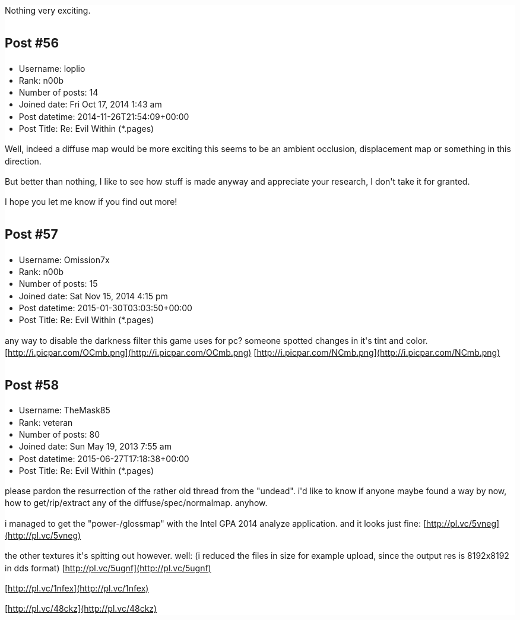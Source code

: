 Nothing very exciting.
## Post #56
- Username: loplio
- Rank: n00b
- Number of posts: 14
- Joined date: Fri Oct 17, 2014 1:43 am
- Post datetime: 2014-11-26T21:54:09+00:00
- Post Title: Re: Evil Within (*.pages)

Well, indeed a diffuse map would be more exciting  this seems to be an ambient occlusion, displacement map or something in this direction. 

But better than nothing, I like to see how stuff is made anyway and appreciate your research, I don't take it for granted.

I hope you let me know if you find out more!
## Post #57
- Username: Omission7x
- Rank: n00b
- Number of posts: 15
- Joined date: Sat Nov 15, 2014 4:15 pm
- Post datetime: 2015-01-30T03:03:50+00:00
- Post Title: Re: Evil Within (*.pages)

any way to disable the darkness filter this game uses for pc? someone spotted changes in it's tint and color.
[http://i.picpar.com/OCmb.png](http://i.picpar.com/OCmb.png)
[http://i.picpar.com/NCmb.png](http://i.picpar.com/NCmb.png)
## Post #58
- Username: TheMask85
- Rank: veteran
- Number of posts: 80
- Joined date: Sun May 19, 2013 7:55 am
- Post datetime: 2015-06-27T17:18:38+00:00
- Post Title: Re: Evil Within (*.pages)

please pardon the resurrection of the rather old thread from the "undead".
i'd like to know if anyone maybe found a way by now, how to get/rip/extract any of the diffuse/spec/normalmap. anyhow.

i managed to get the "power-/glossmap" with the Intel GPA 2014 analyze application. and it looks just fine:
[http://pl.vc/5vneg](http://pl.vc/5vneg)

the other textures it's spitting out however. well:
(i reduced the files in size for example upload, since the output res is 8192x8192 in dds format)
[http://pl.vc/5ugnf](http://pl.vc/5ugnf)

[http://pl.vc/1nfex](http://pl.vc/1nfex)

[http://pl.vc/48ckz](http://pl.vc/48ckz)
